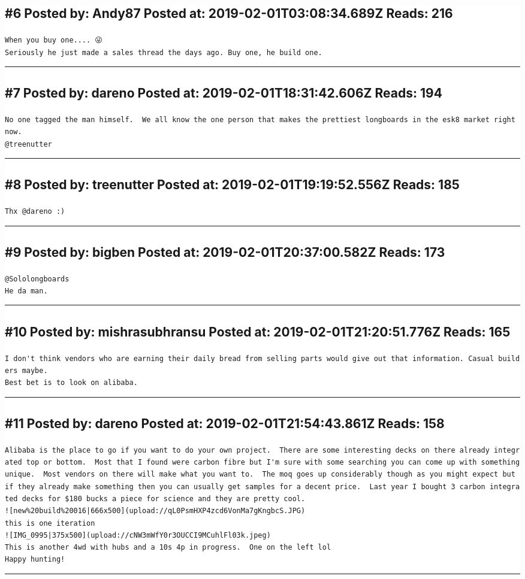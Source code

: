 ## \#6 Posted by: Andy87 Posted at: 2019-02-01T03:08:34.689Z Reads: 216

```
When you buy one.... 😜
Seriously he just made a sales thread the days ago. Buy one, he build one.
```

---
## \#7 Posted by: dareno Posted at: 2019-02-01T18:31:42.606Z Reads: 194

```
No one tagged the man himself.  We all know the one person that makes the prettiest longboards in the esk8 market right now.  
@treenutter
```

---
## \#8 Posted by: treenutter Posted at: 2019-02-01T19:19:52.556Z Reads: 185

```
Thx @dareno :)
```

---
## \#9 Posted by: bigben Posted at: 2019-02-01T20:37:00.582Z Reads: 173

```
@Sololongboards
He da man.
```

---
## \#10 Posted by: mishrasubhransu Posted at: 2019-02-01T21:20:51.776Z Reads: 165

```
I don't think vendors who are earning their daily bread from selling parts would give out that information. Casual builders maybe.
Best bet is to look on alibaba.
```

---
## \#11 Posted by: dareno Posted at: 2019-02-01T21:54:43.861Z Reads: 158

```
Alibaba is the place to go if you want to do your own project.  There are some interesting decks on there already integrated top or bottom.  Most that I found were carbon fibre but I'm sure with some searching you can come up with something unique.  Most vendors on there will make what you want to.  The moq goes up considerably though as you might expect but if they already make something then you can usually get samples for a decent price.  Last year I bought 3 carbon integrated decks for $180 bucks a piece for science and they are pretty cool.  
![new%20build%20016|666x500](upload://qL0PsmHXP4zcd6VonMa7gKngbcS.JPG) 
this is one iteration
![IMG_0995|375x500](upload://cNW3mWfY0r3OUCCI9MCuhlFl03k.jpeg) 
This is another 4wd with hubs and a 10s 4p in progress.  One on the left lol
Happy hunting!
```

---
